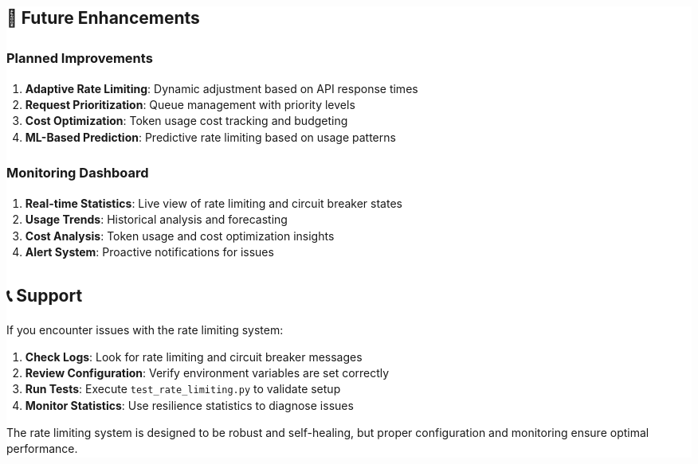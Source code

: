 ## 🚀 Future Enhancements

### Planned Improvements
1. **Adaptive Rate Limiting**: Dynamic adjustment based on API response times
2. **Request Prioritization**: Queue management with priority levels
3. **Cost Optimization**: Token usage cost tracking and budgeting
4. **ML-Based Prediction**: Predictive rate limiting based on usage patterns

### Monitoring Dashboard
1. **Real-time Statistics**: Live view of rate limiting and circuit breaker states
2. **Usage Trends**: Historical analysis and forecasting
3. **Cost Analysis**: Token usage and cost optimization insights
4. **Alert System**: Proactive notifications for issues

## 📞 Support

If you encounter issues with the rate limiting system:

1. **Check Logs**: Look for rate limiting and circuit breaker messages
2. **Review Configuration**: Verify environment variables are set correctly
3. **Run Tests**: Execute `test_rate_limiting.py` to validate setup
4. **Monitor Statistics**: Use resilience statistics to diagnose issues

The rate limiting system is designed to be robust and self-healing, but proper configuration and monitoring ensure optimal performance.
